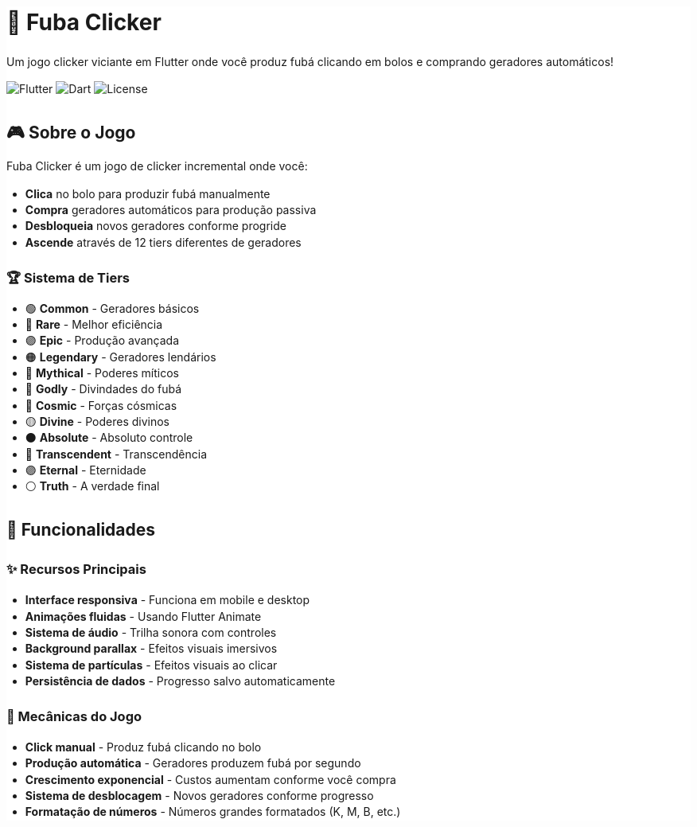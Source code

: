 # 🌽 Fuba Clicker

Um jogo clicker viciante em Flutter onde você produz fubá clicando em bolos e comprando geradores automáticos!

![Flutter](https://img.shields.io/badge/Flutter-02569B?style=for-the-badge&logo=flutter&logoColor=white)
![Dart](https://img.shields.io/badge/Dart-0175C2?style=for-the-badge&logo=dart&logoColor=white)
![License](https://img.shields.io/badge/license-MIT-blue.svg?style=for-the-badge)

## 🎮 Sobre o Jogo

Fuba Clicker é um jogo de clicker incremental onde você:
- **Clica** no bolo para produzir fubá manualmente
- **Compra** geradores automáticos para produção passiva
- **Desbloqueia** novos geradores conforme progride
- **Ascende** através de 12 tiers diferentes de geradores

### 🏆 Sistema de Tiers
- 🟢 **Common** - Geradores básicos
- 🔵 **Rare** - Melhor eficiência
- 🟣 **Epic** - Produção avançada
- 🟠 **Legendary** - Geradores lendários
- 🩷 **Mythical** - Poderes míticos
- 🔴 **Godly** - Divindades do fubá
- 🔵 **Cosmic** - Forças cósmicas
- 🟡 **Divine** - Poderes divinos
- ⚫ **Absolute** - Absoluto controle
- 🔵 **Transcendent** - Transcendência
- 🟣 **Eternal** - Eternidade
- ⚪ **Truth** - A verdade final

## 🚀 Funcionalidades

### ✨ Recursos Principais
- **Interface responsiva** - Funciona em mobile e desktop
- **Animações fluidas** - Usando Flutter Animate
- **Sistema de áudio** - Trilha sonora com controles
- **Background parallax** - Efeitos visuais imersivos
- **Sistema de partículas** - Efeitos visuais ao clicar
- **Persistência de dados** - Progresso salvo automaticamente

### 🎯 Mecânicas do Jogo
- **Click manual** - Produz fubá clicando no bolo
- **Produção automática** - Geradores produzem fubá por segundo
- **Crescimento exponencial** - Custos aumentam conforme você compra
- **Sistema de desblocagem** - Novos geradores conforme progresso
- **Formatação de números** - Números grandes formatados (K, M, B, etc.)
